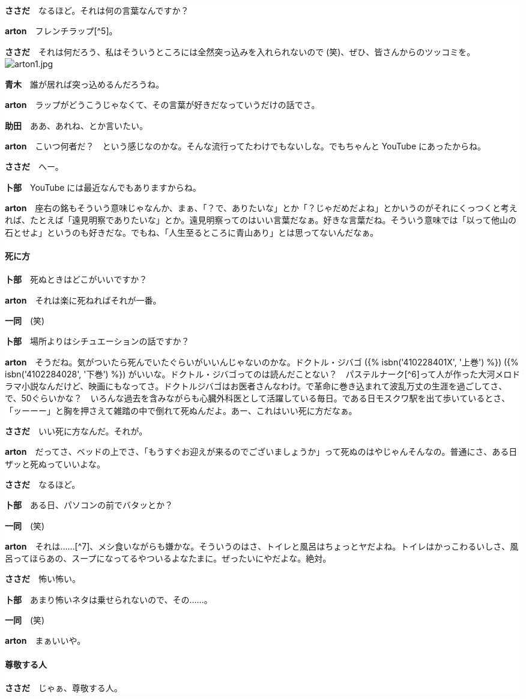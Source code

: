 __ささだ__　なるほど。それは何の言葉なんですか？

__arton__　フレンチラップ[^5]。

__ささだ__　それは何だろう、私はそういうところには全然突っ込みを入れられないので (笑)、ぜひ、皆さんからのツッコミを。
![arton1.jpg]({{base}}{{site.baseurl}}/images/0015-Hotlinks/arton1.jpg)

__青木__　誰が居れば突っ込めるんだろうね。

__arton__　ラップがどうこうじゃなくて、その言葉が好きだなっていうだけの話でさ。

__助田__　ああ、あれね、とか言いたい。

__arton__　こいつ何者だ？　という感じなのかな。そんな流行ってたわけでもないしな。でもちゃんと YouTube にあったからね。

__ささだ__　へー。

__卜部__　YouTube には最近なんでもありますからね。

__arton__　座右の銘もそういう意味じゃなんか、まぁ、「？で、ありたいな」とか「？じゃだめだよね」とかいうのがそれにくっつくと考えれば、たとえば「遠見明察でありたいな」とか。遠見明察ってのはいい言葉だなぁ。好きな言葉だね。そういう意味では「以って他山の石とせよ」というのも好きだな。でもね、「人生至るところに青山あり」とは思ってないんだなぁ。

#### 死に方

__卜部__　死ぬときはどこがいいですか？

__arton__　それは楽に死ねればそれが一番。

__一同__　(笑)

__卜部__　場所よりはシチュエーションの話ですか？

__arton__　そうだね。気がついたら死んでいたぐらいがいいんじゃないのかな。ドクトル・ジバゴ ({% isbn('410228401X', '上巻') %}) ({% isbn('4102284028', '下巻') %}) がいいな。ドクトル・ジバゴってのは読んだことない？　パステルナーク[^6]って人が作った大河メロドラマ小説なんだけど、映画にもなってさ。ドクトルジバゴはお医者さんなわけ。で革命に巻き込まれて波乱万丈の生涯を過ごしてさ、で、50ぐらいかな？　いろんな過去を含みながらも心臓外科医として活躍している毎日。である日モスクワ駅を出て歩いているとさ、「ッーーー」と胸を押さえて雑踏の中で倒れて死ぬんだよ。あー、これはいい死に方だなぁ。

__ささだ__　いい死に方なんだ。それが。

__arton__　だってさ、ベッドの上でさ、「もうすぐお迎えが来るのでございましょうか」って死ぬのはやじゃんそんなの。普通にさ、ある日ザッと死ぬっていいよな。

__ささだ__　なるほど。

__卜部__　ある日、パソコンの前でバタッとか？

__一同__　(笑)

__arton__　それは……[^7]、メシ食いながらも嫌かな。そういうのはさ、トイレと風呂はちょっとヤだよね。トイレはかっこわるいしさ、風呂ってほらあの、スープになってるやついるよなたまに。ぜったいにやだよな。絶対。

__ささだ__　怖い怖い。

__卜部__　あまり怖いネタは乗せられないので、その……。

__一同__　(笑)

__arton__　まぁいいや。

#### 尊敬する人

__ささだ__　じゃぁ、尊敬する人。
